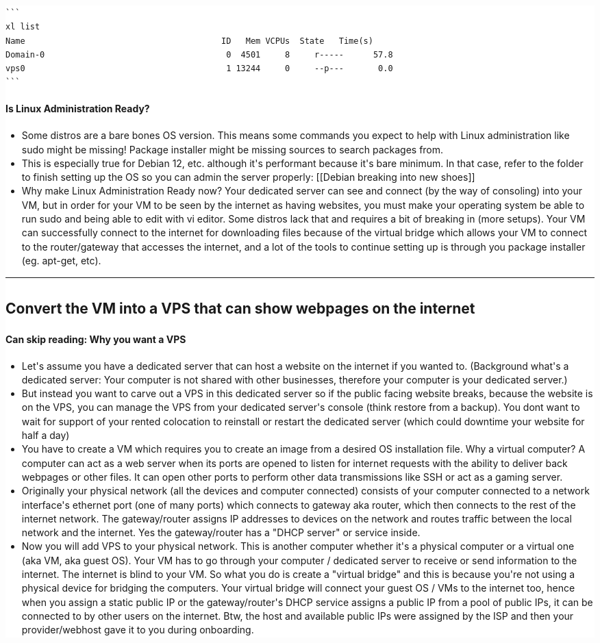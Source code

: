 	```
	xl list
	Name                                        ID   Mem VCPUs	State	Time(s)
	Domain-0                                     0  4501     8     r-----      57.8
	vps0                                         1 13244     0     --p---       0.0	 
	```
#### Is Linux Administration Ready?
- Some distros are a bare bones OS version. This means some commands you expect to help with Linux administration like sudo might be missing! Package installer might be missing sources to search packages from. 
- This is especially true for Debian 12, etc. although it's performant because it's bare minimum. In that case, refer to the folder to finish setting up the OS so you can admin the server properly: [[Debian breaking into new shoes]]
- Why make Linux Administration Ready now? Your dedicated server can see and connect (by the way of consoling) into your VM, but in order for your VM to be seen by the internet as having websites, you must make your operating system be able to run sudo and being able to edit with vi editor. Some distros lack that and requires a bit of breaking in (more setups). Your VM can successfully connect to the internet for downloading files because of the virtual bridge which allows your VM to connect to the router/gateway that accesses the internet, and a lot of the tools to continue setting up is through you package installer (eg. apt-get, etc).

---

## Convert the VM into a VPS that can show webpages on the internet

#### Can skip reading: Why you want a VPS
- Let's assume you have a dedicated server that can host a website on the internet if you wanted to.
	(Background what's a dedicated server: Your computer is not shared with other businesses, therefore your computer is your dedicated server.)
- But instead you want to carve out a VPS in this dedicated server so if the public facing website breaks, because the website is on the VPS, you can manage the VPS from your dedicated server's console (think restore from a backup). You dont want to wait for support of your rented colocation to reinstall or restart the dedicated server (which could downtime your website for half a day)
- You have to create a VM which requires you to create an image from a desired OS installation file. Why a virtual computer? A computer can act as a web server when its ports are opened to listen for internet requests with the ability to deliver back webpages or other files. It can open other ports to perform other data transmissions like SSH or act as a gaming server. 
- Originally your physical network (all the devices and computer connected) consists of your computer connected to a network interface's ethernet port (one of many ports) which connects to gateway aka router, which then connects to the rest of the internet network. The gateway/router assigns IP addresses to devices on the network and routes traffic between the local network and the internet. Yes the gateway/router has a "DHCP server" or service inside.
- Now you will add VPS to your physical network. This is another computer whether it's a physical computer or a virtual one (aka VM, aka guest OS). Your VM has to go through your computer / dedicated server to receive or send information to the internet. The internet is blind to your VM. So what you do is create a "virtual bridge" and this is because you're not using a physical device for bridging the computers. Your virtual bridge will connect your guest OS / VMs to the internet too, hence when you assign a static public IP or the gateway/router's DHCP service assigns a public IP from a pool of public IPs, it can be connected to by other users on the internet. Btw, the host and available public IPs were assigned by the ISP and then your provider/webhost gave it to you during onboarding.
